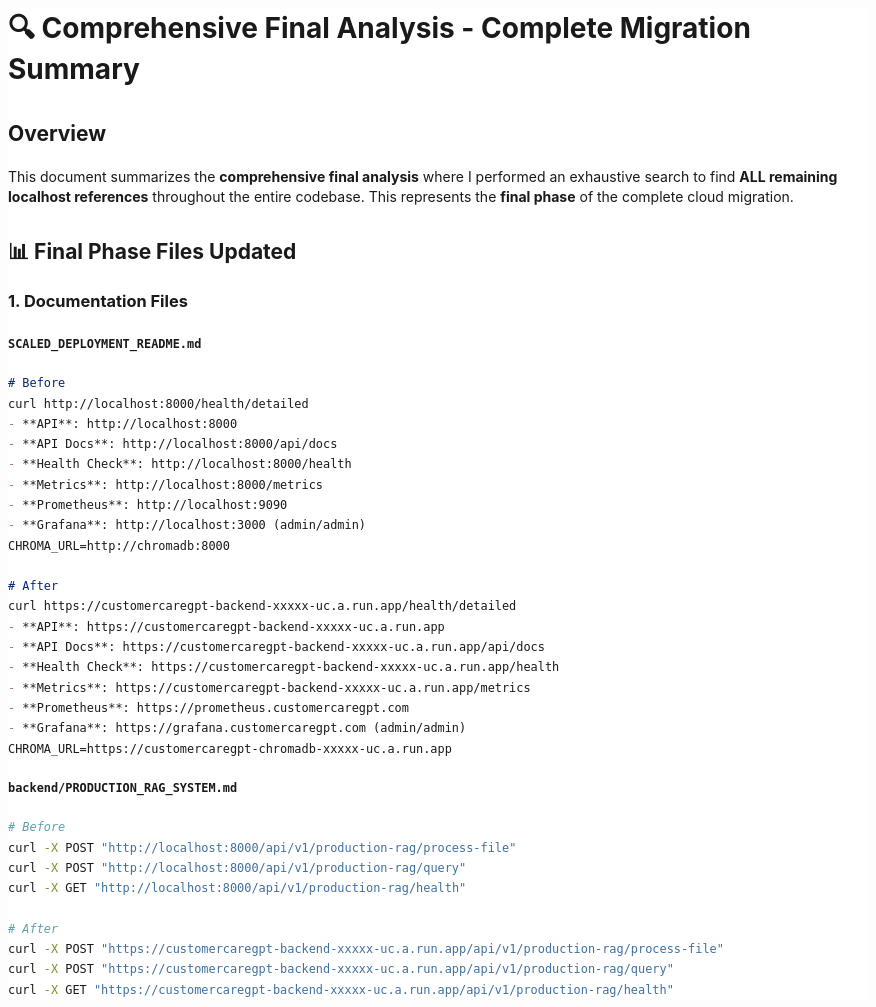 # 🔍 Comprehensive Final Analysis - Complete Migration Summary

## Overview
This document summarizes the **comprehensive final analysis** where I performed an exhaustive search to find **ALL remaining localhost references** throughout the entire codebase. This represents the **final phase** of the complete cloud migration.

## 📊 Final Phase Files Updated

### **1. Documentation Files**

#### **`SCALED_DEPLOYMENT_README.md`**
```markdown
# Before
curl http://localhost:8000/health/detailed
- **API**: http://localhost:8000
- **API Docs**: http://localhost:8000/api/docs
- **Health Check**: http://localhost:8000/health
- **Metrics**: http://localhost:8000/metrics
- **Prometheus**: http://localhost:9090
- **Grafana**: http://localhost:3000 (admin/admin)
CHROMA_URL=http://chromadb:8000

# After
curl https://customercaregpt-backend-xxxxx-uc.a.run.app/health/detailed
- **API**: https://customercaregpt-backend-xxxxx-uc.a.run.app
- **API Docs**: https://customercaregpt-backend-xxxxx-uc.a.run.app/api/docs
- **Health Check**: https://customercaregpt-backend-xxxxx-uc.a.run.app/health
- **Metrics**: https://customercaregpt-backend-xxxxx-uc.a.run.app/metrics
- **Prometheus**: https://prometheus.customercaregpt.com
- **Grafana**: https://grafana.customercaregpt.com (admin/admin)
CHROMA_URL=https://customercaregpt-chromadb-xxxxx-uc.a.run.app
```

#### **`backend/PRODUCTION_RAG_SYSTEM.md`**
```bash
# Before
curl -X POST "http://localhost:8000/api/v1/production-rag/process-file"
curl -X POST "http://localhost:8000/api/v1/production-rag/query"
curl -X GET "http://localhost:8000/api/v1/production-rag/health"

# After
curl -X POST "https://customercaregpt-backend-xxxxx-uc.a.run.app/api/v1/production-rag/process-file"
curl -X POST "https://customercaregpt-backend-xxxxx-uc.a.run.app/api/v1/production-rag/query"
curl -X GET "https://customercaregpt-backend-xxxxx-uc.a.run.app/api/v1/production-rag/health"
```
